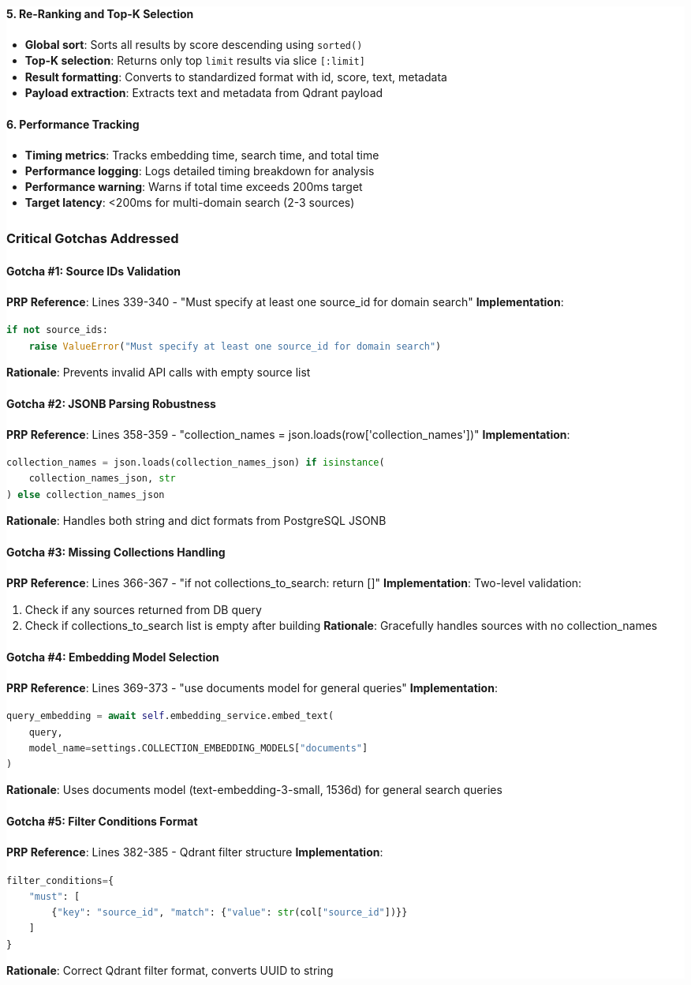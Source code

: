 #### 5. Re-Ranking and Top-K Selection
- **Global sort**: Sorts all results by score descending using `sorted()`
- **Top-K selection**: Returns only top `limit` results via slice `[:limit]`
- **Result formatting**: Converts to standardized format with id, score, text, metadata
- **Payload extraction**: Extracts text and metadata from Qdrant payload

#### 6. Performance Tracking
- **Timing metrics**: Tracks embedding time, search time, and total time
- **Performance logging**: Logs detailed timing breakdown for analysis
- **Performance warning**: Warns if total time exceeds 200ms target
- **Target latency**: <200ms for multi-domain search (2-3 sources)

### Critical Gotchas Addressed

#### Gotcha #1: Source IDs Validation
**PRP Reference**: Lines 339-340 - "Must specify at least one source_id for domain search"
**Implementation**:
```python
if not source_ids:
    raise ValueError("Must specify at least one source_id for domain search")
```
**Rationale**: Prevents invalid API calls with empty source list

#### Gotcha #2: JSONB Parsing Robustness
**PRP Reference**: Lines 358-359 - "collection_names = json.loads(row['collection_names'])"
**Implementation**:
```python
collection_names = json.loads(collection_names_json) if isinstance(
    collection_names_json, str
) else collection_names_json
```
**Rationale**: Handles both string and dict formats from PostgreSQL JSONB

#### Gotcha #3: Missing Collections Handling
**PRP Reference**: Lines 366-367 - "if not collections_to_search: return []"
**Implementation**: Two-level validation:
1. Check if any sources returned from DB query
2. Check if collections_to_search list is empty after building
**Rationale**: Gracefully handles sources with no collection_names

#### Gotcha #4: Embedding Model Selection
**PRP Reference**: Lines 369-373 - "use documents model for general queries"
**Implementation**:
```python
query_embedding = await self.embedding_service.embed_text(
    query,
    model_name=settings.COLLECTION_EMBEDDING_MODELS["documents"]
)
```
**Rationale**: Uses documents model (text-embedding-3-small, 1536d) for general search queries

#### Gotcha #5: Filter Conditions Format
**PRP Reference**: Lines 382-385 - Qdrant filter structure
**Implementation**:
```python
filter_conditions={
    "must": [
        {"key": "source_id", "match": {"value": str(col["source_id"])}}
    ]
}
```
**Rationale**: Correct Qdrant filter format, converts UUID to string
